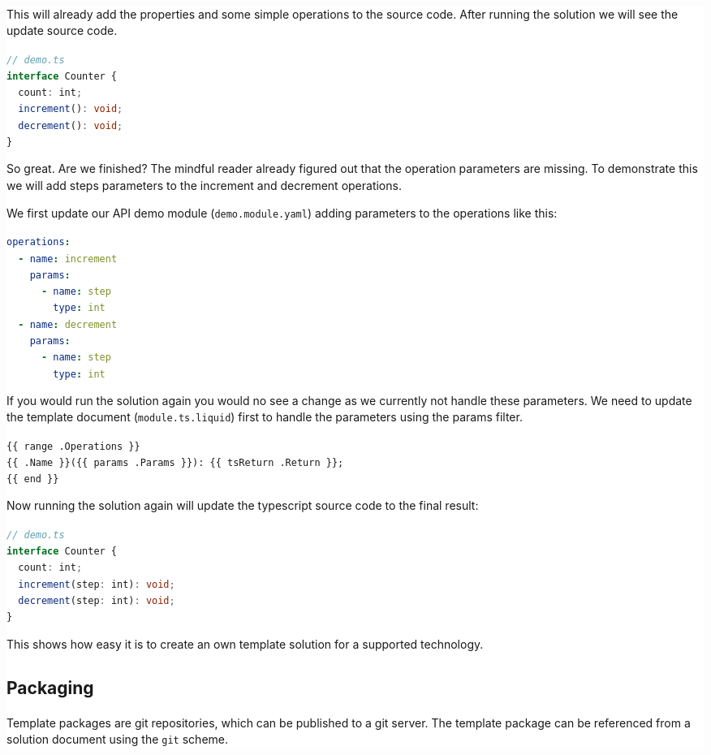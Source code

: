 This will already add the properties and some simple operations to the source code. After running the solution we will see the update source code.

```ts
// demo.ts
interface Counter {
  count: int;
  increment(): void;
  decrement(): void;
}
```

So great. Are we finished? The mindful reader already figured out that the operation parameters are missing. To demonstrate this we will add steps parameters to the increment and decrement operations.

We first update our API demo module (`demo.module.yaml`) adding parameters to the operations like this:

```yaml
operations:
  - name: increment
    params:
      - name: step
        type: int
  - name: decrement
    params:
      - name: step
        type: int
```

If you would run the solution again you would no see a change as we currently not handle these parameters. We need to update the template document (`module.ts.liquid`) first to handle the parameters using the params filter.

```
{{ range .Operations }}
{{ .Name }}({{ params .Params }}): {{ tsReturn .Return }};
{{ end }}
```

Now running the solution again will update the typescript source code to the final result:

```ts
// demo.ts
interface Counter {
  count: int;
  increment(step: int): void;
  decrement(step: int): void;
}
```

This shows how easy it is to create an own template solution for a supported technology.

## Packaging

Template packages are git repositories, which can be published to a git server. The template package can be referenced from a solution document using the `git` scheme.
